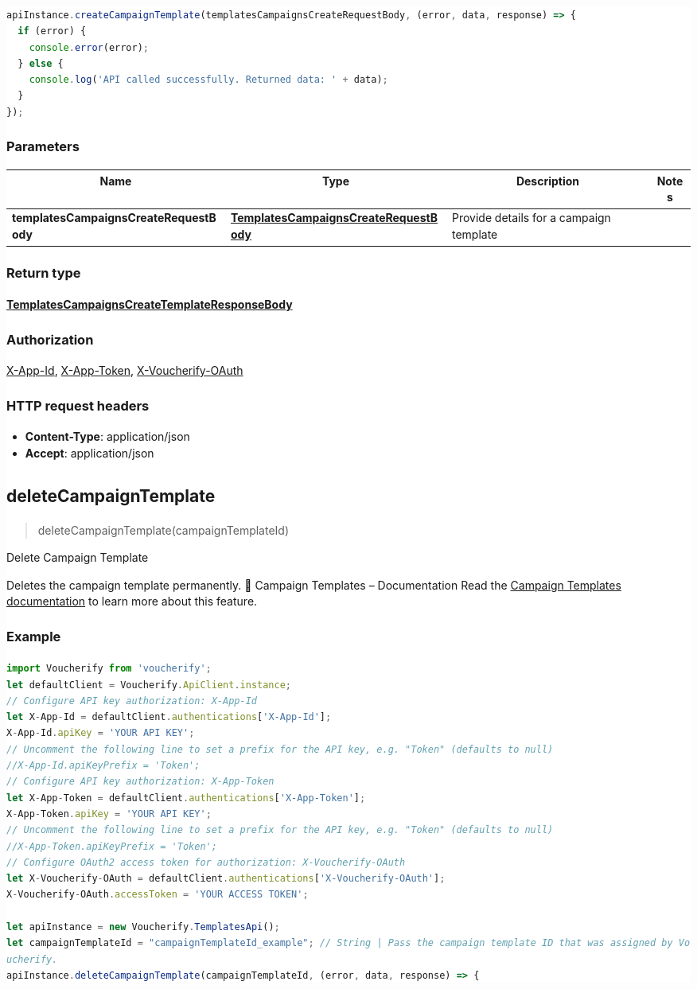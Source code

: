 ```javascript
apiInstance.createCampaignTemplate(templatesCampaignsCreateRequestBody, (error, data, response) => {
  if (error) {
    console.error(error);
  } else {
    console.log('API called successfully. Returned data: ' + data);
  }
});
```

### Parameters


Name | Type | Description  | Notes
------------- | ------------- | ------------- | -------------
 **templatesCampaignsCreateRequestBody** | [**TemplatesCampaignsCreateRequestBody**](TemplatesCampaignsCreateRequestBody.md)| Provide details for a campaign template | 

### Return type

[**TemplatesCampaignsCreateTemplateResponseBody**](TemplatesCampaignsCreateTemplateResponseBody.md)

### Authorization

[X-App-Id](../README.md#X-App-Id), [X-App-Token](../README.md#X-App-Token), [X-Voucherify-OAuth](../README.md#X-Voucherify-OAuth)

### HTTP request headers

- **Content-Type**: application/json
- **Accept**: application/json


## deleteCampaignTemplate

> deleteCampaignTemplate(campaignTemplateId)

Delete Campaign Template

Deletes the campaign template permanently.  📘 Campaign Templates – Documentation Read the [Campaign Templates documentation](https://support.voucherify.io/article/620-campaign-templates) to learn more about this feature.

### Example

```javascript
import Voucherify from 'voucherify';
let defaultClient = Voucherify.ApiClient.instance;
// Configure API key authorization: X-App-Id
let X-App-Id = defaultClient.authentications['X-App-Id'];
X-App-Id.apiKey = 'YOUR API KEY';
// Uncomment the following line to set a prefix for the API key, e.g. "Token" (defaults to null)
//X-App-Id.apiKeyPrefix = 'Token';
// Configure API key authorization: X-App-Token
let X-App-Token = defaultClient.authentications['X-App-Token'];
X-App-Token.apiKey = 'YOUR API KEY';
// Uncomment the following line to set a prefix for the API key, e.g. "Token" (defaults to null)
//X-App-Token.apiKeyPrefix = 'Token';
// Configure OAuth2 access token for authorization: X-Voucherify-OAuth
let X-Voucherify-OAuth = defaultClient.authentications['X-Voucherify-OAuth'];
X-Voucherify-OAuth.accessToken = 'YOUR ACCESS TOKEN';

let apiInstance = new Voucherify.TemplatesApi();
let campaignTemplateId = "campaignTemplateId_example"; // String | Pass the campaign template ID that was assigned by Voucherify.
apiInstance.deleteCampaignTemplate(campaignTemplateId, (error, data, response) => {
```